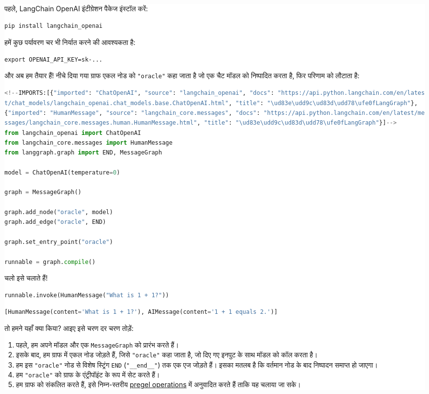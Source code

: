 पहले, LangChain OpenAI इंटीग्रेशन पैकेज इंस्टॉल करें:

```python
pip install langchain_openai
```

हमें कुछ पर्यावरण चर भी निर्यात करने की आवश्यकता है:

```shell
export OPENAI_API_KEY=sk-...
```

और अब हम तैयार हैं! नीचे दिया गया ग्राफ एकल नोड को `"oracle"` कहा जाता है जो एक चैट मॉडल को निष्पादित करता है, फिर परिणाम को लौटाता है:

```python
<!--IMPORTS:[{"imported": "ChatOpenAI", "source": "langchain_openai", "docs": "https://api.python.langchain.com/en/latest/chat_models/langchain_openai.chat_models.base.ChatOpenAI.html", "title": "\ud83e\udd9c\ud83d\udd78\ufe0fLangGraph"}, {"imported": "HumanMessage", "source": "langchain_core.messages", "docs": "https://api.python.langchain.com/en/latest/messages/langchain_core.messages.human.HumanMessage.html", "title": "\ud83e\udd9c\ud83d\udd78\ufe0fLangGraph"}]-->
from langchain_openai import ChatOpenAI
from langchain_core.messages import HumanMessage
from langgraph.graph import END, MessageGraph

model = ChatOpenAI(temperature=0)

graph = MessageGraph()

graph.add_node("oracle", model)
graph.add_edge("oracle", END)

graph.set_entry_point("oracle")

runnable = graph.compile()
```

चलो इसे चलाते हैं!

```python
runnable.invoke(HumanMessage("What is 1 + 1?"))
```

```python
[HumanMessage(content='What is 1 + 1?'), AIMessage(content='1 + 1 equals 2.')]
```

तो हमने यहाँ क्या किया? आइए इसे चरण दर चरण तोड़ें:

1. पहले, हम अपने मॉडल और एक `MessageGraph` को प्रारंभ करते हैं।
2. इसके बाद, हम ग्राफ में एकल नोड जोड़ते हैं, जिसे `"oracle"` कहा जाता है, जो दिए गए इनपुट के साथ मॉडल को कॉल करता है।
3. हम इस `"oracle"` नोड से विशेष स्ट्रिंग `END` (`"__end__"`) तक एक एज जोड़ते हैं। इसका मतलब है कि वर्तमान नोड के बाद निष्पादन समाप्त हो जाएगा।
4. हम `"oracle"` को ग्राफ के एंट्रीपॉइंट के रूप में सेट करते हैं।
5. हम ग्राफ को संकलित करते हैं, इसे निम्न-स्तरीय [pregel operations](https://research.google/pubs/pregel-a-system-for-large-scale-graph-processing/) में अनुवादित करते हैं ताकि यह चलाया जा सके।
